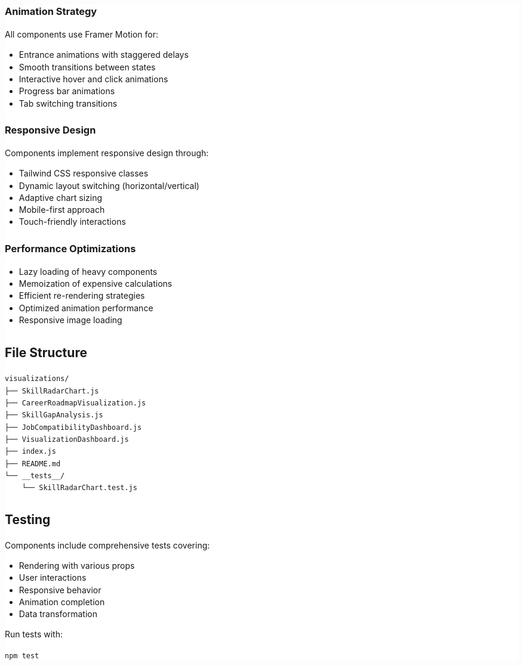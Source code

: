 ### Animation Strategy
All components use Framer Motion for:
- Entrance animations with staggered delays
- Smooth transitions between states
- Interactive hover and click animations
- Progress bar animations
- Tab switching transitions

### Responsive Design
Components implement responsive design through:
- Tailwind CSS responsive classes
- Dynamic layout switching (horizontal/vertical)
- Adaptive chart sizing
- Mobile-first approach
- Touch-friendly interactions

### Performance Optimizations
- Lazy loading of heavy components
- Memoization of expensive calculations
- Efficient re-rendering strategies
- Optimized animation performance
- Responsive image loading

## File Structure
```
visualizations/
├── SkillRadarChart.js
├── CareerRoadmapVisualization.js
├── SkillGapAnalysis.js
├── JobCompatibilityDashboard.js
├── VisualizationDashboard.js
├── index.js
├── README.md
└── __tests__/
    └── SkillRadarChart.test.js
```

## Testing
Components include comprehensive tests covering:
- Rendering with various props
- User interactions
- Responsive behavior
- Animation completion
- Data transformation

Run tests with:
```bash
npm test
```
